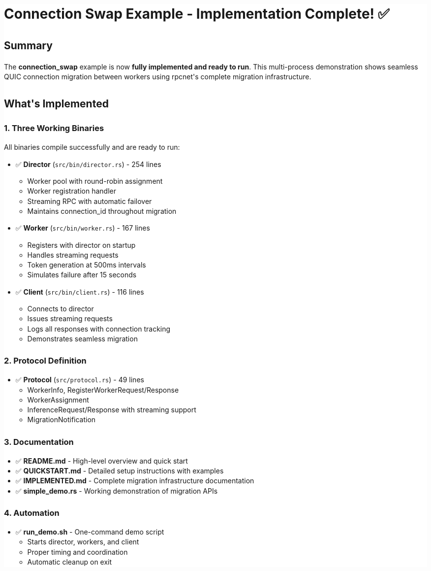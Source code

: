 # Connection Swap Example - Implementation Complete! ✅

## Summary

The **connection_swap** example is now **fully implemented and ready to run**. This multi-process demonstration shows seamless QUIC connection migration between workers using rpcnet's complete migration infrastructure.

## What's Implemented

### 1. Three Working Binaries

All binaries compile successfully and are ready to run:

- ✅ **Director** (`src/bin/director.rs`) - 254 lines
  - Worker pool with round-robin assignment
  - Worker registration handler
  - Streaming RPC with automatic failover
  - Maintains connection_id throughout migration

- ✅ **Worker** (`src/bin/worker.rs`) - 167 lines
  - Registers with director on startup
  - Handles streaming requests
  - Token generation at 500ms intervals
  - Simulates failure after 15 seconds

- ✅ **Client** (`src/bin/client.rs`) - 116 lines
  - Connects to director
  - Issues streaming requests
  - Logs all responses with connection tracking
  - Demonstrates seamless migration

### 2. Protocol Definition

- ✅ **Protocol** (`src/protocol.rs`) - 49 lines
  - WorkerInfo, RegisterWorkerRequest/Response
  - WorkerAssignment
  - InferenceRequest/Response with streaming support
  - MigrationNotification

### 3. Documentation

- ✅ **README.md** - High-level overview and quick start
- ✅ **QUICKSTART.md** - Detailed setup instructions with examples
- ✅ **IMPLEMENTED.md** - Complete migration infrastructure documentation
- ✅ **simple_demo.rs** - Working demonstration of migration APIs

### 4. Automation

- ✅ **run_demo.sh** - One-command demo script
  - Starts director, workers, and client
  - Proper timing and coordination
  - Automatic cleanup on exit

